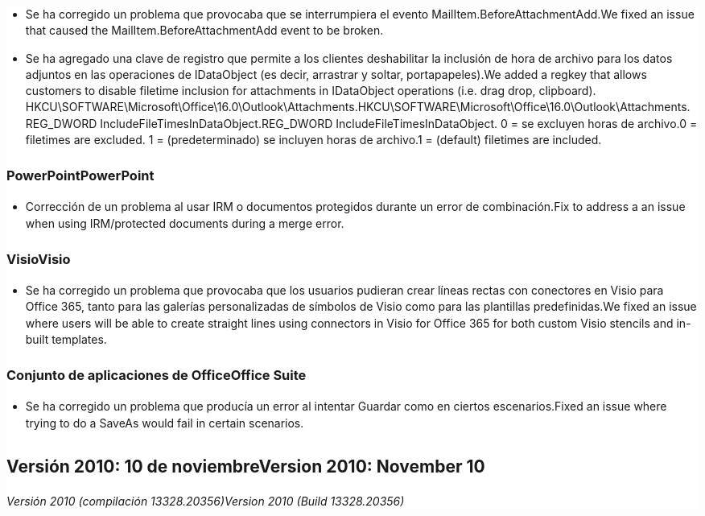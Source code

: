 - <span data-ttu-id="2c8dd-232">Se ha corregido un problema que provocaba que se interrumpiera el evento MailItem.BeforeAttachmentAdd.</span><span class="sxs-lookup"><span data-stu-id="2c8dd-232">We fixed an issue that caused the MailItem.BeforeAttachmentAdd event to be broken.</span></span>


- <span data-ttu-id="2c8dd-233">Se ha agregado una clave de registro que permite a los clientes deshabilitar la inclusión de hora de archivo para los datos adjuntos en las operaciones de IDataObject (es decir, arrastrar y soltar, portapapeles).</span><span class="sxs-lookup"><span data-stu-id="2c8dd-233">We added a regkey that allows customers to disable filetime inclusion for attachments in IDataObject operations (i.e. drag drop, clipboard).</span></span>  <span data-ttu-id="2c8dd-234">HKCU\SOFTWARE\Microsoft\Office\16.0\Outlook\Attachments.</span><span class="sxs-lookup"><span data-stu-id="2c8dd-234">HKCU\SOFTWARE\Microsoft\Office\16.0\Outlook\Attachments.</span></span>  <span data-ttu-id="2c8dd-235">REG_DWORD IncludeFileTimesInDataObject.</span><span class="sxs-lookup"><span data-stu-id="2c8dd-235">REG_DWORD IncludeFileTimesInDataObject.</span></span>  <span data-ttu-id="2c8dd-236">0 = se excluyen horas de archivo.</span><span class="sxs-lookup"><span data-stu-id="2c8dd-236">0 = filetimes are excluded.</span></span>  <span data-ttu-id="2c8dd-237">1 = (predeterminado) se incluyen horas de archivo.</span><span class="sxs-lookup"><span data-stu-id="2c8dd-237">1 = (default) filetimes are included.</span></span>


### <a name="powerpoint"></a><span data-ttu-id="2c8dd-238">PowerPoint</span><span class="sxs-lookup"><span data-stu-id="2c8dd-238">PowerPoint</span></span>

- <span data-ttu-id="2c8dd-239">Corrección de un problema al usar IRM o documentos protegidos durante un error de combinación.</span><span class="sxs-lookup"><span data-stu-id="2c8dd-239">Fix to address a an issue when using IRM/protected documents during a merge error.</span></span>


### <a name="visio"></a><span data-ttu-id="2c8dd-240">Visio</span><span class="sxs-lookup"><span data-stu-id="2c8dd-240">Visio</span></span>

- <span data-ttu-id="2c8dd-241">Se ha corregido un problema que provocaba que los usuarios pudieran crear líneas rectas con conectores en Visio para Office 365, tanto para las galerías personalizadas de símbolos de Visio como para las plantillas predefinidas.</span><span class="sxs-lookup"><span data-stu-id="2c8dd-241">We fixed an issue where users will be able to create straight lines using connectors in Visio for Office 365 for both custom Visio stencils and in-built templates.</span></span>


### <a name="office-suite"></a><span data-ttu-id="2c8dd-242">Conjunto de aplicaciones de Office</span><span class="sxs-lookup"><span data-stu-id="2c8dd-242">Office Suite</span></span>

- <span data-ttu-id="2c8dd-243">Se ha corregido un problema que producía un error al intentar Guardar como en ciertos escenarios.</span><span class="sxs-lookup"><span data-stu-id="2c8dd-243">Fixed an issue where trying to do a SaveAs would fail in certain scenarios.</span></span>



[//]: # (NO QUITAR DETALLES DE ERROR DEL CONTENIDO FINAL)

## <a name="version-2010-november-10"></a><span data-ttu-id="2c8dd-245">Versión 2010: 10 de noviembre</span><span class="sxs-lookup"><span data-stu-id="2c8dd-245">Version 2010: November 10</span></span>
<span data-ttu-id="2c8dd-246">*Versión 2010 (compilación 13328.20356)*</span><span class="sxs-lookup"><span data-stu-id="2c8dd-246">*Version 2010 (Build 13328.20356)*</span></span>


[//]: # (NO QUITAR ERRORES DETALLES CONTENIDO INICIO)
[//]: # (NO QUITAR ERRORES DETALLES CONTENIDO INICIO)
[//]: # (NO QUITAR ERRORES DETALLES CONTENIDO INICIO)
[//]: # (NO QUITAR ERRORES DETALLES CONTENIDO INICIO)
[//]: # (NO QUITAR OPCIONES DETALLES CONTENIDO INICIO)
[//]: # (NO QUITAR OPCIONES DETALLES CONTENIDO FINAL)
[//]: # (NO QUITAR ERRORES DETALLES CONTENIDO INICIO)
[//]: # (NO QUITAR ERRORES DETALLES CONTENIDO INICIO)
[//]: # (NO QUITAR ERRORES DETALLES CONTENIDO INICIO)
[//]: # (NO QUITAR DETALLES DE ERROR DEL FIN DE CONTENIDO)
[//]: # (NO QUITAR OPCIONES DETALLES CONTENIDO INICIO)
[//]: # (NO QUITAR OPCIONES DETALLES CONTENIDO FINAL)
[//]: # (NO QUITAR ERRORES DETALLES CONTENIDO INICIO)
[//]: # (NO QUITAR EL CONTENIDO FINAL DE LOS DETALLES DE LOS ERRORES)
[//]: # (NO QUITAR ERRORES DETALLES CONTENIDO INICIO)
[//]: # (NO QUITAR DETALLES DE ERROR DEL FIN DE CONTENIDO)
[//]: # (NO QUITAR ERRORES DETALLES CONTENIDO INICIO)
[//]: # (NO QUITAR ERRORES DETALLES CONTENIDO INICIO)
[//]: # (NO QUITAR OPCIONES DETALLES CONTENIDO INICIO)
[//]: # (NO QUITAR OPCIONES DETALLES CONTENIDO FINAL)
[//]: # (NO QUITAR ERRORES DETALLES CONTENIDO INICIO)
[//]: # (NO QUITAR ERRORES DETALLES CONTENIDO INICIO)
[//]: # (NO QUITAR ERRORES DETALLES CONTENIDO INICIO)
[//]: # (NO QUITAR OPCIONES DETALLES CONTENIDO INICIO)